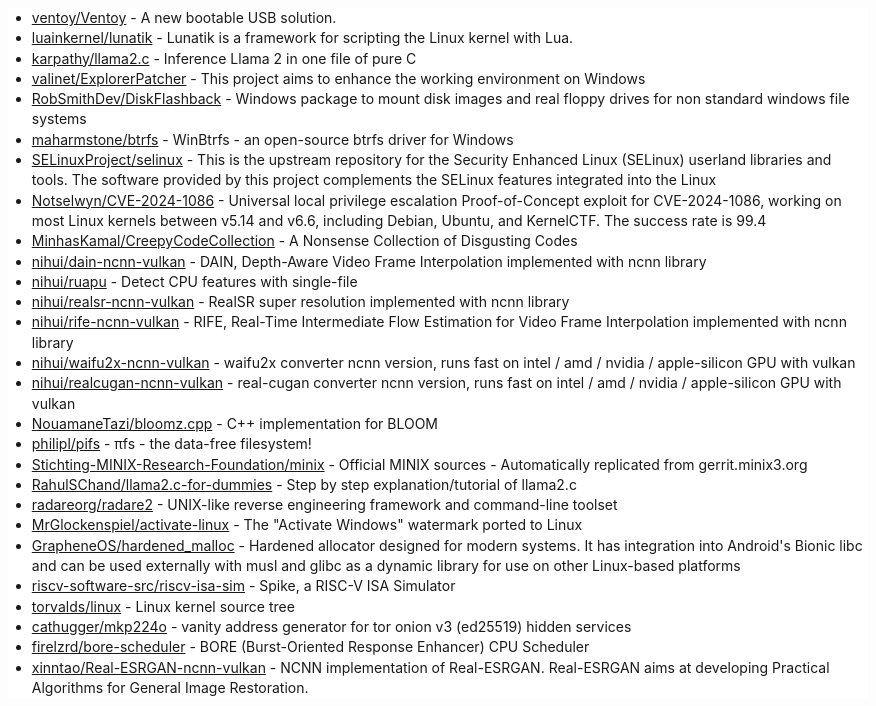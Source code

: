 - [ventoy/Ventoy](https://github.com/ventoy/Ventoy) - A new bootable USB solution.
- [luainkernel/lunatik](https://github.com/luainkernel/lunatik) - Lunatik is a framework for scripting the Linux kernel with Lua.
- [karpathy/llama2.c](https://github.com/karpathy/llama2.c) - Inference Llama 2 in one file of pure C
- [valinet/ExplorerPatcher](https://github.com/valinet/ExplorerPatcher) - This project aims to enhance the working environment on Windows
- [RobSmithDev/DiskFlashback](https://github.com/RobSmithDev/DiskFlashback) - Windows package to mount disk images and real floppy drives for non standard windows file systems
- [maharmstone/btrfs](https://github.com/maharmstone/btrfs) - WinBtrfs - an open-source btrfs driver for Windows
- [SELinuxProject/selinux](https://github.com/SELinuxProject/selinux) - This is the upstream repository for the Security Enhanced Linux (SELinux) userland libraries and tools. The software provided by this project complements the SELinux features integrated into the Linux
- [Notselwyn/CVE-2024-1086](https://github.com/Notselwyn/CVE-2024-1086) - Universal local privilege escalation Proof-of-Concept exploit for CVE-2024-1086, working on most Linux kernels between v5.14 and v6.6, including Debian, Ubuntu, and KernelCTF. The success rate is 99.4
- [MinhasKamal/CreepyCodeCollection](https://github.com/MinhasKamal/CreepyCodeCollection) - A Nonsense Collection of Disgusting Codes
- [nihui/dain-ncnn-vulkan](https://github.com/nihui/dain-ncnn-vulkan) - DAIN, Depth-Aware Video Frame Interpolation implemented with ncnn library
- [nihui/ruapu](https://github.com/nihui/ruapu) - Detect CPU features with single-file
- [nihui/realsr-ncnn-vulkan](https://github.com/nihui/realsr-ncnn-vulkan) - RealSR super resolution implemented with ncnn library
- [nihui/rife-ncnn-vulkan](https://github.com/nihui/rife-ncnn-vulkan) - RIFE, Real-Time Intermediate Flow Estimation for Video Frame Interpolation implemented with ncnn library
- [nihui/waifu2x-ncnn-vulkan](https://github.com/nihui/waifu2x-ncnn-vulkan) - waifu2x converter ncnn version, runs fast on intel / amd / nvidia / apple-silicon GPU with vulkan
- [nihui/realcugan-ncnn-vulkan](https://github.com/nihui/realcugan-ncnn-vulkan) - real-cugan converter ncnn version, runs fast on intel / amd / nvidia / apple-silicon GPU with vulkan
- [NouamaneTazi/bloomz.cpp](https://github.com/NouamaneTazi/bloomz.cpp) - C++ implementation for BLOOM
- [philipl/pifs](https://github.com/philipl/pifs) - πfs - the data-free filesystem!
- [Stichting-MINIX-Research-Foundation/minix](https://github.com/Stichting-MINIX-Research-Foundation/minix) - Official MINIX sources - Automatically replicated from gerrit.minix3.org
- [RahulSChand/llama2.c-for-dummies](https://github.com/RahulSChand/llama2.c-for-dummies) - Step by step explanation/tutorial of llama2.c
- [radareorg/radare2](https://github.com/radareorg/radare2) - UNIX-like reverse engineering framework and command-line toolset
- [MrGlockenspiel/activate-linux](https://github.com/MrGlockenspiel/activate-linux) - The "Activate Windows" watermark ported to Linux
- [GrapheneOS/hardened_malloc](https://github.com/GrapheneOS/hardened_malloc) - Hardened allocator designed for modern systems. It has integration into Android's Bionic libc and can be used externally with musl and glibc as a dynamic library for use on other Linux-based platforms
- [riscv-software-src/riscv-isa-sim](https://github.com/riscv-software-src/riscv-isa-sim) - Spike, a RISC-V ISA Simulator
- [torvalds/linux](https://github.com/torvalds/linux) - Linux kernel source tree
- [cathugger/mkp224o](https://github.com/cathugger/mkp224o) - vanity address generator for tor onion v3 (ed25519) hidden services
- [firelzrd/bore-scheduler](https://github.com/firelzrd/bore-scheduler) - BORE (Burst-Oriented Response Enhancer) CPU Scheduler
- [xinntao/Real-ESRGAN-ncnn-vulkan](https://github.com/xinntao/Real-ESRGAN-ncnn-vulkan) - NCNN implementation of Real-ESRGAN. Real-ESRGAN aims at developing Practical Algorithms for General Image Restoration.
